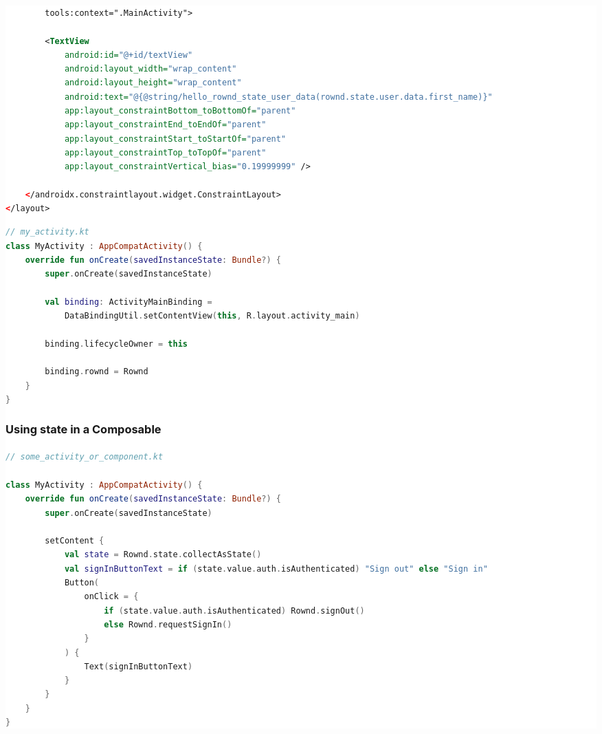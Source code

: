 ```xml
        tools:context=".MainActivity">

        <TextView
            android:id="@+id/textView"
            android:layout_width="wrap_content"
            android:layout_height="wrap_content"
            android:text="@{@string/hello_rownd_state_user_data(rownd.state.user.data.first_name)}"
            app:layout_constraintBottom_toBottomOf="parent"
            app:layout_constraintEnd_toEndOf="parent"
            app:layout_constraintStart_toStartOf="parent"
            app:layout_constraintTop_toTopOf="parent"
            app:layout_constraintVertical_bias="0.19999999" />

    </androidx.constraintlayout.widget.ConstraintLayout>
</layout>
```

```kotlin
// my_activity.kt
class MyActivity : AppCompatActivity() {
    override fun onCreate(savedInstanceState: Bundle?) {
        super.onCreate(savedInstanceState)

        val binding: ActivityMainBinding =
            DataBindingUtil.setContentView(this, R.layout.activity_main)

        binding.lifecycleOwner = this

        binding.rownd = Rownd
    }
}

```

### Using state in a Composable

```kotlin
// some_activity_or_component.kt

class MyActivity : AppCompatActivity() {
    override fun onCreate(savedInstanceState: Bundle?) {
        super.onCreate(savedInstanceState)

        setContent {
            val state = Rownd.state.collectAsState()
            val signInButtonText = if (state.value.auth.isAuthenticated) "Sign out" else "Sign in"
            Button(
                onClick = {
                    if (state.value.auth.isAuthenticated) Rownd.signOut()
                    else Rownd.requestSignIn()
                }
            ) {
                Text(signInButtonText)
            }
        }
    }
}
```
